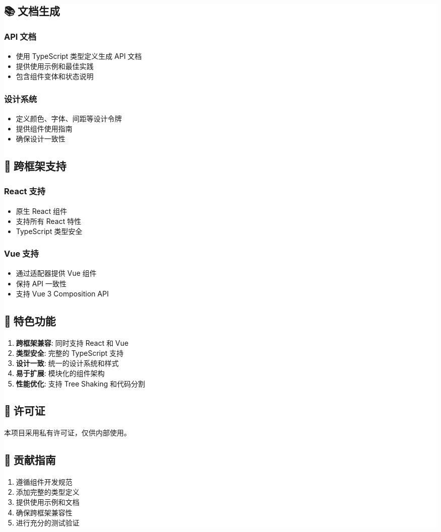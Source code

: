 ## 📚 文档生成

### API 文档
- 使用 TypeScript 类型定义生成 API 文档
- 提供使用示例和最佳实践
- 包含组件变体和状态说明

### 设计系统
- 定义颜色、字体、间距等设计令牌
- 提供组件使用指南
- 确保设计一致性

## 🔄 跨框架支持

### React 支持
- 原生 React 组件
- 支持所有 React 特性
- TypeScript 类型安全

### Vue 支持
- 通过适配器提供 Vue 组件
- 保持 API 一致性
- 支持 Vue 3 Composition API

## 🌟 特色功能

1. **跨框架兼容**: 同时支持 React 和 Vue
2. **类型安全**: 完整的 TypeScript 支持
3. **设计一致**: 统一的设计系统和样式
4. **易于扩展**: 模块化的组件架构
5. **性能优化**: 支持 Tree Shaking 和代码分割

## 📄 许可证

本项目采用私有许可证，仅供内部使用。

## 🤝 贡献指南

1. 遵循组件开发规范
2. 添加完整的类型定义
3. 提供使用示例和文档
4. 确保跨框架兼容性
5. 进行充分的测试验证 
